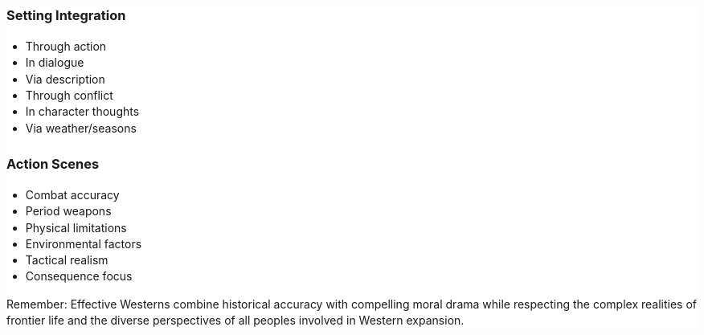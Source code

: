 ### Setting Integration
- Through action
- In dialogue
- Via description
- Through conflict
- In character thoughts
- Via weather/seasons

### Action Scenes
- Combat accuracy
- Period weapons
- Physical limitations
- Environmental factors
- Tactical realism
- Consequence focus

Remember: Effective Westerns combine historical accuracy with compelling moral drama while respecting the complex realities of frontier life and the diverse perspectives of all peoples involved in Western expansion.